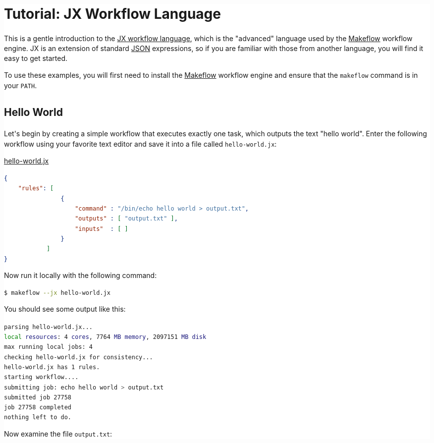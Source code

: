 # Tutorial: JX Workflow Language

This is a gentle introduction to the [JX workflow language](jx.md), which is the
"advanced" language used by the [Makeflow](../../makeflow) workflow engine. JX
is an extension of standard [JSON](http://json.org) expressions, so if you are
familiar with those from another language, you will find it easy to get
started.

To use these examples, you will first need to install the
[Makeflow](../makeflow) workflow engine and ensure that the `makeflow`
command is in your `PATH`.

## Hello World

Let's begin by creating a simple workflow that executes exactly one task,
which outputs the text "hello world". Enter the following workflow using your
favorite text editor and save it into a file called `hello-world.jx`:

[hello-world.jx](hello-world.jx)

```json
{
    "rules": [
                {
                    "command" : "/bin/echo hello world > output.txt",
                    "outputs" : [ "output.txt" ],
                    "inputs"  : [ ]
                }
            ]
}
```

Now run it locally with the following command:

```sh
$ makeflow --jx hello-world.jx
```

You should see some output like this:

```sh
parsing hello-world.jx...
local resources: 4 cores, 7764 MB memory, 2097151 MB disk
max running local jobs: 4
checking hello-world.jx for consistency...
hello-world.jx has 1 rules.
starting workflow....
submitting job: echo hello world > output.txt
submitted job 27758
job 27758 completed
nothing left to do.
```

Now examine the file `output.txt`:
